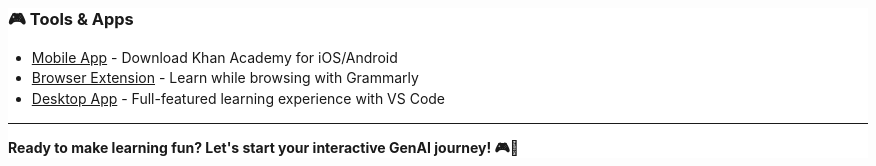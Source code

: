 ### 🎮 **Tools & Apps**
- [Mobile App](https://play.google.com/store/apps/details?id=com.khanacademy.android) - Download Khan Academy for iOS/Android
- [Browser Extension](https://chrome.google.com/webstore/detail/grammarly-for-chrome/kbfnbcaeplbcioakkpcpgfkobkghlhen) - Learn while browsing with Grammarly
- [Desktop App](https://code.visualstudio.com/) - Full-featured learning experience with VS Code

---

**Ready to make learning fun? Let's start your interactive GenAI journey! 🎮🚀**
